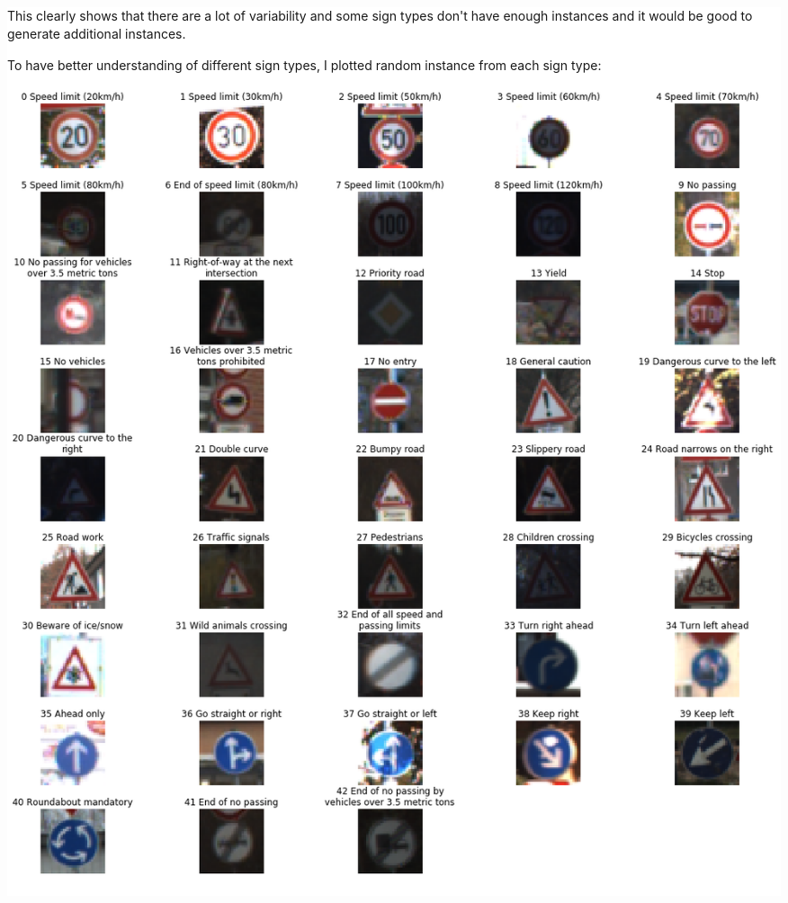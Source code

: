 This clearly shows that there are a lot of variability and some sign types don't have enough instances and it would
be good to generate additional instances.

To have better understanding of different sign types, I plotted random instance from each sign type:

![sign types](./img/sign_types.png)
